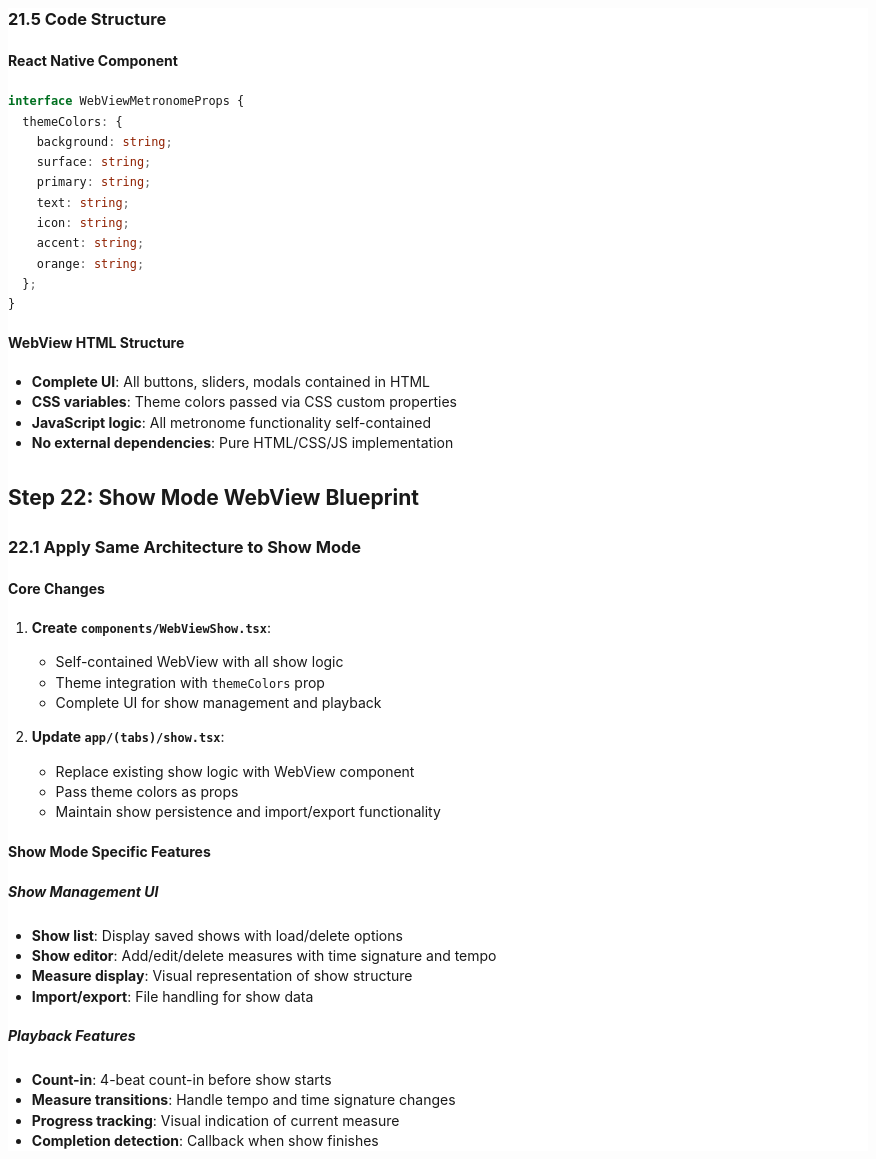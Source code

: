 ### **21.5 Code Structure**

#### **React Native Component**
```typescript
interface WebViewMetronomeProps {
  themeColors: {
    background: string;
    surface: string;
    primary: string;
    text: string;
    icon: string;
    accent: string;
    orange: string;
  };
}
```

#### **WebView HTML Structure**
- **Complete UI**: All buttons, sliders, modals contained in HTML
- **CSS variables**: Theme colors passed via CSS custom properties
- **JavaScript logic**: All metronome functionality self-contained
- **No external dependencies**: Pure HTML/CSS/JS implementation

## **Step 22: Show Mode WebView Blueprint**

### **22.1 Apply Same Architecture to Show Mode**

#### **Core Changes**
1. **Create `components/WebViewShow.tsx`**:
   - Self-contained WebView with all show logic
   - Theme integration with `themeColors` prop
   - Complete UI for show management and playback

2. **Update `app/(tabs)/show.tsx`**:
   - Replace existing show logic with WebView component
   - Pass theme colors as props
   - Maintain show persistence and import/export functionality

#### **Show Mode Specific Features**

##### **Show Management UI**
- **Show list**: Display saved shows with load/delete options
- **Show editor**: Add/edit/delete measures with time signature and tempo
- **Measure display**: Visual representation of show structure
- **Import/export**: File handling for show data

##### **Playback Features**
- **Count-in**: 4-beat count-in before show starts
- **Measure transitions**: Handle tempo and time signature changes
- **Progress tracking**: Visual indication of current measure
- **Completion detection**: Callback when show finishes
